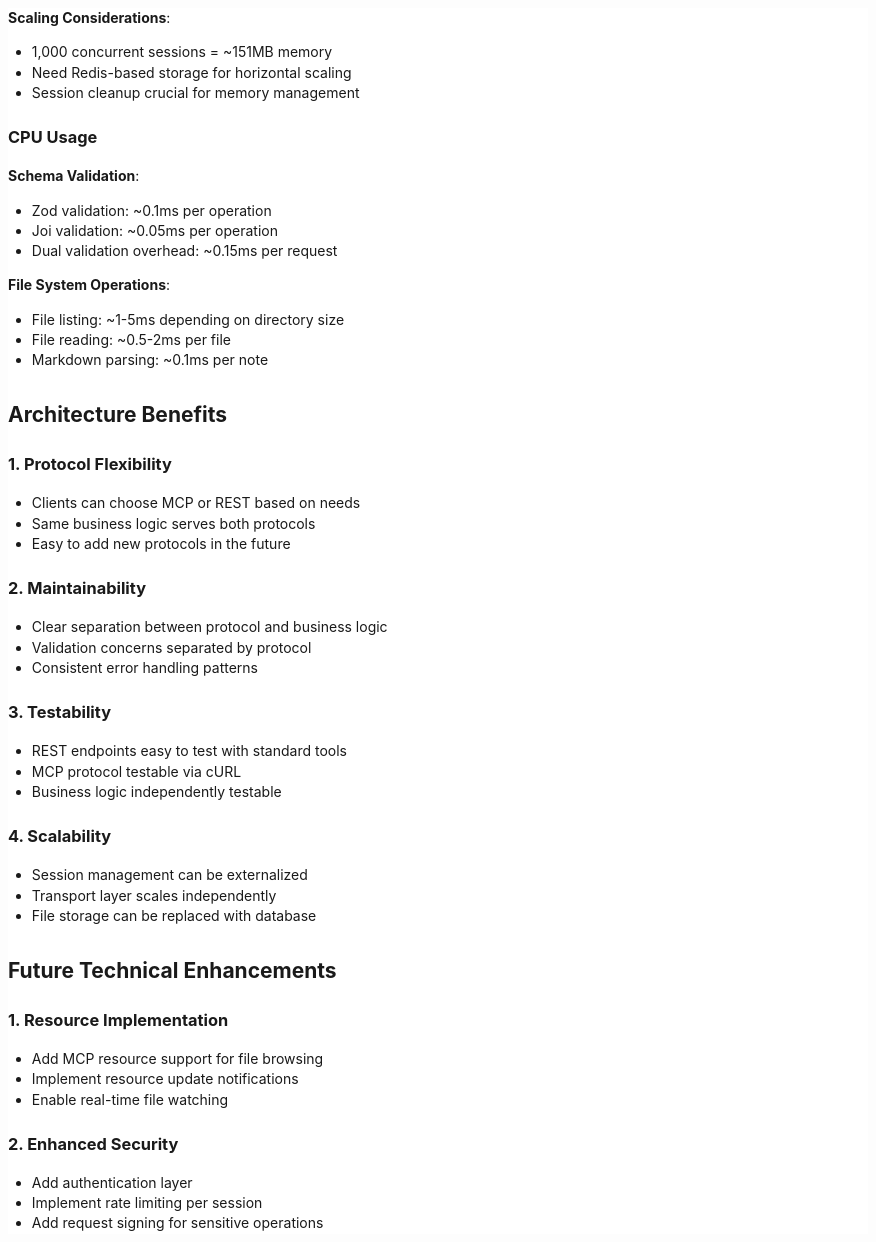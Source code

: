 **Scaling Considerations**:
- 1,000 concurrent sessions = ~151MB memory
- Need Redis-based storage for horizontal scaling
- Session cleanup crucial for memory management

### CPU Usage

**Schema Validation**: 
- Zod validation: ~0.1ms per operation
- Joi validation: ~0.05ms per operation
- Dual validation overhead: ~0.15ms per request

**File System Operations**:
- File listing: ~1-5ms depending on directory size
- File reading: ~0.5-2ms per file
- Markdown parsing: ~0.1ms per note

## Architecture Benefits

### 1. **Protocol Flexibility**
- Clients can choose MCP or REST based on needs
- Same business logic serves both protocols
- Easy to add new protocols in the future

### 2. **Maintainability**
- Clear separation between protocol and business logic
- Validation concerns separated by protocol
- Consistent error handling patterns

### 3. **Testability**
- REST endpoints easy to test with standard tools
- MCP protocol testable via cURL
- Business logic independently testable

### 4. **Scalability**
- Session management can be externalized
- Transport layer scales independently
- File storage can be replaced with database

## Future Technical Enhancements

### 1. **Resource Implementation**
- Add MCP resource support for file browsing
- Implement resource update notifications
- Enable real-time file watching

### 2. **Enhanced Security**
- Add authentication layer
- Implement rate limiting per session
- Add request signing for sensitive operations
